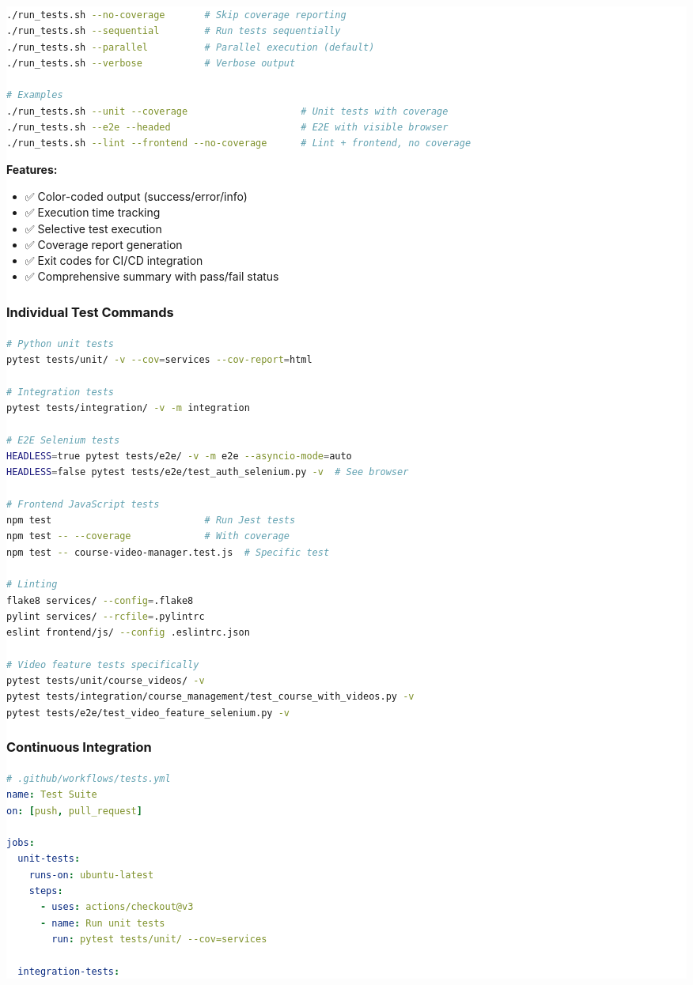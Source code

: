 ```bash
./run_tests.sh --no-coverage       # Skip coverage reporting
./run_tests.sh --sequential        # Run tests sequentially
./run_tests.sh --parallel          # Parallel execution (default)
./run_tests.sh --verbose           # Verbose output

# Examples
./run_tests.sh --unit --coverage                    # Unit tests with coverage
./run_tests.sh --e2e --headed                       # E2E with visible browser
./run_tests.sh --lint --frontend --no-coverage      # Lint + frontend, no coverage
```

**Features:**
- ✅ Color-coded output (success/error/info)
- ✅ Execution time tracking
- ✅ Selective test execution
- ✅ Coverage report generation
- ✅ Exit codes for CI/CD integration
- ✅ Comprehensive summary with pass/fail status

### Individual Test Commands

```bash
# Python unit tests
pytest tests/unit/ -v --cov=services --cov-report=html

# Integration tests
pytest tests/integration/ -v -m integration

# E2E Selenium tests
HEADLESS=true pytest tests/e2e/ -v -m e2e --asyncio-mode=auto
HEADLESS=false pytest tests/e2e/test_auth_selenium.py -v  # See browser

# Frontend JavaScript tests
npm test                           # Run Jest tests
npm test -- --coverage             # With coverage
npm test -- course-video-manager.test.js  # Specific test

# Linting
flake8 services/ --config=.flake8
pylint services/ --rcfile=.pylintrc
eslint frontend/js/ --config .eslintrc.json

# Video feature tests specifically
pytest tests/unit/course_videos/ -v
pytest tests/integration/course_management/test_course_with_videos.py -v
pytest tests/e2e/test_video_feature_selenium.py -v
```

### Continuous Integration

```yaml
# .github/workflows/tests.yml
name: Test Suite
on: [push, pull_request]

jobs:
  unit-tests:
    runs-on: ubuntu-latest
    steps:
      - uses: actions/checkout@v3
      - name: Run unit tests
        run: pytest tests/unit/ --cov=services

  integration-tests:
```